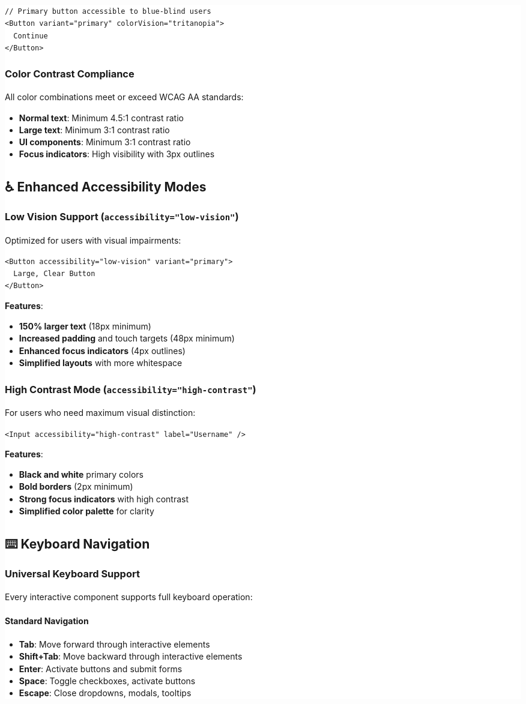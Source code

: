 ```tsx
// Primary button accessible to blue-blind users
<Button variant="primary" colorVision="tritanopia">
  Continue
</Button>
```

### Color Contrast Compliance

All color combinations meet or exceed WCAG AA standards:
- **Normal text**: Minimum 4.5:1 contrast ratio
- **Large text**: Minimum 3:1 contrast ratio  
- **UI components**: Minimum 3:1 contrast ratio
- **Focus indicators**: High visibility with 3px outlines

## ♿ Enhanced Accessibility Modes

### Low Vision Support (`accessibility="low-vision"`)

Optimized for users with visual impairments:

```tsx
<Button accessibility="low-vision" variant="primary">
  Large, Clear Button
</Button>
```

**Features**:
- **150% larger text** (18px minimum)
- **Increased padding** and touch targets (48px minimum)
- **Enhanced focus indicators** (4px outlines)
- **Simplified layouts** with more whitespace

### High Contrast Mode (`accessibility="high-contrast"`)

For users who need maximum visual distinction:

```tsx
<Input accessibility="high-contrast" label="Username" />
```

**Features**:
- **Black and white** primary colors
- **Bold borders** (2px minimum)
- **Strong focus indicators** with high contrast
- **Simplified color palette** for clarity

## ⌨️ Keyboard Navigation

### Universal Keyboard Support

Every interactive component supports full keyboard operation:

#### Standard Navigation
- **Tab**: Move forward through interactive elements
- **Shift+Tab**: Move backward through interactive elements
- **Enter**: Activate buttons and submit forms
- **Space**: Toggle checkboxes, activate buttons
- **Escape**: Close dropdowns, modals, tooltips
